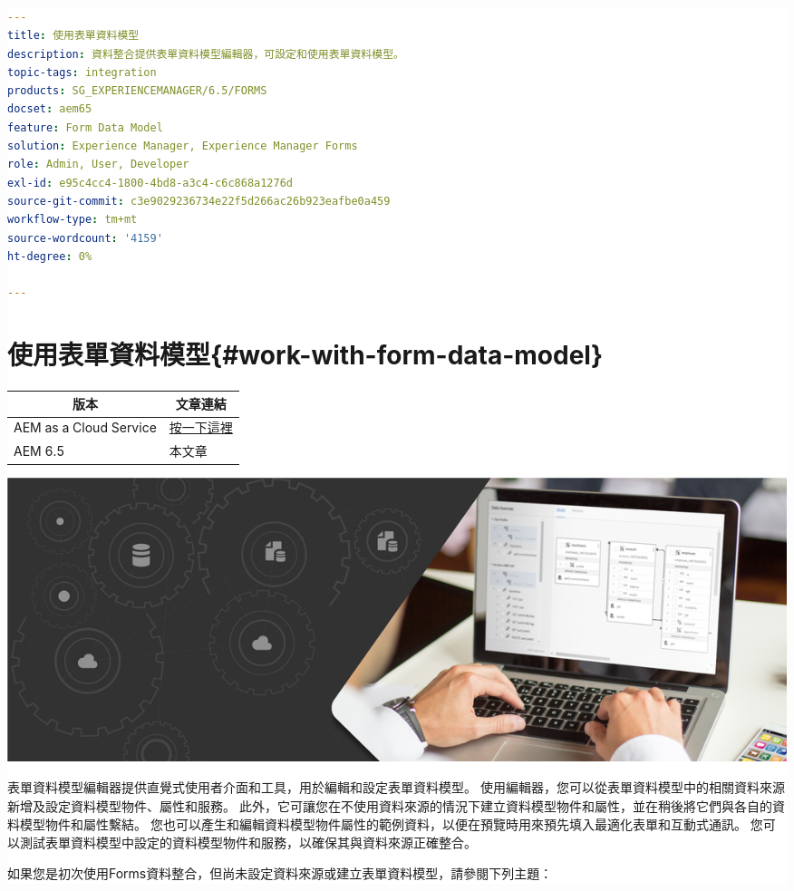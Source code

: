 ```yaml
---
title: 使用表單資料模型
description: 資料整合提供表單資料模型編輯器，可設定和使用表單資料模型。
topic-tags: integration
products: SG_EXPERIENCEMANAGER/6.5/FORMS
docset: aem65
feature: Form Data Model
solution: Experience Manager, Experience Manager Forms
role: Admin, User, Developer
exl-id: e95c4cc4-1800-4bd8-a3c4-c6c868a1276d
source-git-commit: c3e9029236734e22f5d266ac26b923eafbe0a459
workflow-type: tm+mt
source-wordcount: '4159'
ht-degree: 0%

---
```


# 使用表單資料模型{#work-with-form-data-model}

| 版本 | 文章連結 |
| -------- | ---------------------------- |
| AEM as a Cloud Service  | [按一下這裡](https://experienceleague.adobe.com/docs/experience-manager-cloud-service/content/forms/integrate/use-form-data-model/work-with-form-data-model.html) |
| AEM 6.5 | 本文章 |

![資料整合](do-not-localize/data-integeration.png)

表單資料模型編輯器提供直覺式使用者介面和工具，用於編輯和設定表單資料模型。 使用編輯器，您可以從表單資料模型中的相關資料來源新增及設定資料模型物件、屬性和服務。 此外，它可讓您在不使用資料來源的情況下建立資料模型物件和屬性，並在稍後將它們與各自的資料模型物件和屬性繫結。 您也可以產生和編輯資料模型物件屬性的範例資料，以便在預覽時用來預先填入最適化表單和互動式通訊。 您可以測試表單資料模型中設定的資料模型物件和服務，以確保其與資料來源正確整合。

如果您是初次使用Forms資料整合，但尚未設定資料來源或建立表單資料模型，請參閱下列主題：
